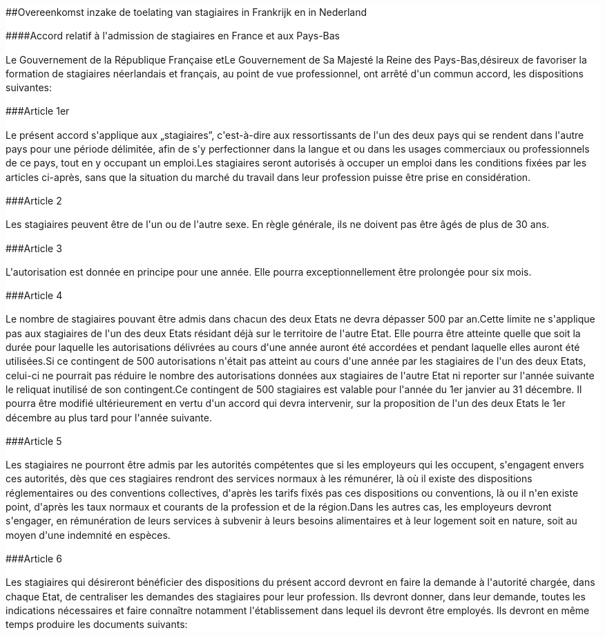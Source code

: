 <meta http-equiv='Content-Type' content='text/html; charset=utf-8' />

##Overeenkomst inzake de toelating van stagiaires in Frankrijk en in Nederland

####Accord relatif à l'admission de stagiaires en France et aux Pays-Bas

Le Gouvernement de la République Française etLe Gouvernement de Sa Majesté la Reine des Pays-Bas,désireux de favoriser la formation de stagiaires néerlandais et français, au point de vue professionnel, ont arrêté d'un commun accord, les dispositions suivantes:

###Article 1er 

Le présent accord s'applique aux „stagiaires”, c'est-à-dire aux ressortissants de l'un des deux pays qui se rendent dans l'autre pays pour une période délimitée, afin de s'y perfectionner dans la langue et ou dans les usages commerciaux ou professionnels de ce pays, tout en y occupant un emploi.Les stagiaires seront autorisés à occuper un emploi dans les conditions fixées par les articles ci-après, sans que la situation du marché du travail dans leur profession puisse être prise en considération.

###Article 2 

Les stagiaires peuvent être de l'un ou de l'autre sexe. En règle générale, ils ne doivent pas être âgés de plus de 30 ans.

###Article 3 

L'autorisation est donnée en principe pour une année. Elle pourra exceptionnellement être prolongée pour six mois.

###Article 4 

Le nombre de stagiaires pouvant être admis dans chacun des deux Etats ne devra dépasser 500 par an.Cette limite ne s'applique pas aux stagiaires de l'un des deux Etats résidant déjà sur le territoire de l'autre Etat. Elle pourra être atteinte quelle que soit la durée pour laquelle les autorisations délivrées au cours d'une année auront été accordées et pendant laquelle elles auront été utilisées.Si ce contingent de 500 autorisations n'était pas atteint au cours d'une année par les stagiaires de l'un des deux Etats, celui-ci ne pourrait pas réduire le nombre des autorisations données aux stagiaires de l'autre Etat ni reporter sur l'année suivante le reliquat inutilisé de son contingent.Ce contingent de 500 stagiaires est valable pour l'année du 1er janvier au 31 décembre. Il pourra être modifié ultérieurement en vertu d'un accord qui devra intervenir, sur la proposition de l'un des deux Etats le 1er décembre au plus tard pour l'année suivante.

###Article 5 

Les stagiaires ne pourront être admis par les autorités compétentes que si les employeurs qui les occupent, s'engagent envers ces autorités, dès que ces stagiaires rendront des services normaux à les rémunérer, là où il existe des dispositions réglementaires ou des conventions collectives, d'après les tarifs fixés pas ces dispositions ou conventions, là ou il n'en existe point, d'après les taux normaux et courants de la profession et de la région.Dans les autres cas, les employeurs devront s'engager, en rémunération de leurs services à subvenir à leurs besoins alimentaires et à leur logement soit en nature, soit au moyen d'une indemnité en espèces.

###Article 6 

Les stagiaires qui désireront bénéficier des dispositions du présent accord devront en faire la demande à l'autorité chargée, dans chaque Etat, de centraliser les demandes des stagiaires pour leur profession. Ils devront donner, dans leur demande, toutes les indications nécessaires et faire connaître notamment l'établissement dans lequel ils devront être employés. Ils devront en même temps produire les documents suivants:
